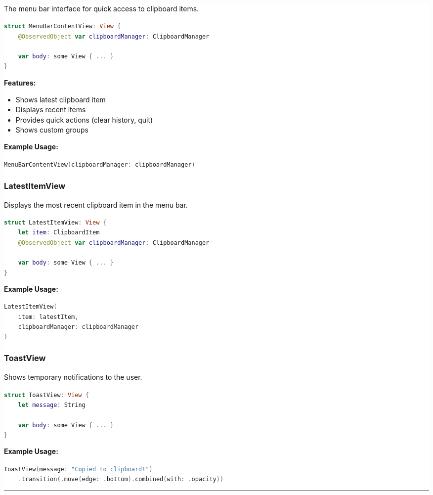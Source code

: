 The menu bar interface for quick access to clipboard items.

```swift
struct MenuBarContentView: View {
    @ObservedObject var clipboardManager: ClipboardManager
    
    var body: some View { ... }
}
```

**Features:**
- Shows latest clipboard item
- Displays recent items
- Provides quick actions (clear history, quit)
- Shows custom groups

**Example Usage:**
```swift
MenuBarContentView(clipboardManager: clipboardManager)
```

### LatestItemView

Displays the most recent clipboard item in the menu bar.

```swift
struct LatestItemView: View {
    let item: ClipboardItem
    @ObservedObject var clipboardManager: ClipboardManager
    
    var body: some View { ... }
}
```

**Example Usage:**
```swift
LatestItemView(
    item: latestItem,
    clipboardManager: clipboardManager
)
```

### ToastView

Shows temporary notifications to the user.

```swift
struct ToastView: View {
    let message: String
    
    var body: some View { ... }
}
```

**Example Usage:**
```swift
ToastView(message: "Copied to clipboard!")
    .transition(.move(edge: .bottom).combined(with: .opacity))
```

---